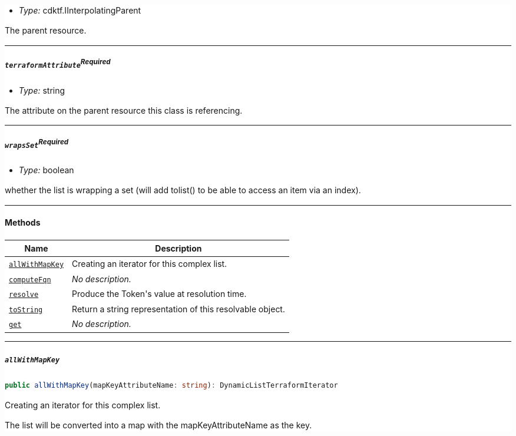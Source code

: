 - *Type:* cdktf.IInterpolatingParent

The parent resource.

---

##### `terraformAttribute`<sup>Required</sup> <a name="terraformAttribute" id="rhizo-co-terraform-provider-oci.dataOciWaaWebAppAccelerationPolicy.DataOciWaaWebAppAccelerationPolicyResponseCompressionPolicyGzipCompressionList.Initializer.parameter.terraformAttribute"></a>

- *Type:* string

The attribute on the parent resource this class is referencing.

---

##### `wrapsSet`<sup>Required</sup> <a name="wrapsSet" id="rhizo-co-terraform-provider-oci.dataOciWaaWebAppAccelerationPolicy.DataOciWaaWebAppAccelerationPolicyResponseCompressionPolicyGzipCompressionList.Initializer.parameter.wrapsSet"></a>

- *Type:* boolean

whether the list is wrapping a set (will add tolist() to be able to access an item via an index).

---

#### Methods <a name="Methods" id="Methods"></a>

| **Name** | **Description** |
| --- | --- |
| <code><a href="#rhizo-co-terraform-provider-oci.dataOciWaaWebAppAccelerationPolicy.DataOciWaaWebAppAccelerationPolicyResponseCompressionPolicyGzipCompressionList.allWithMapKey">allWithMapKey</a></code> | Creating an iterator for this complex list. |
| <code><a href="#rhizo-co-terraform-provider-oci.dataOciWaaWebAppAccelerationPolicy.DataOciWaaWebAppAccelerationPolicyResponseCompressionPolicyGzipCompressionList.computeFqn">computeFqn</a></code> | *No description.* |
| <code><a href="#rhizo-co-terraform-provider-oci.dataOciWaaWebAppAccelerationPolicy.DataOciWaaWebAppAccelerationPolicyResponseCompressionPolicyGzipCompressionList.resolve">resolve</a></code> | Produce the Token's value at resolution time. |
| <code><a href="#rhizo-co-terraform-provider-oci.dataOciWaaWebAppAccelerationPolicy.DataOciWaaWebAppAccelerationPolicyResponseCompressionPolicyGzipCompressionList.toString">toString</a></code> | Return a string representation of this resolvable object. |
| <code><a href="#rhizo-co-terraform-provider-oci.dataOciWaaWebAppAccelerationPolicy.DataOciWaaWebAppAccelerationPolicyResponseCompressionPolicyGzipCompressionList.get">get</a></code> | *No description.* |

---

##### `allWithMapKey` <a name="allWithMapKey" id="rhizo-co-terraform-provider-oci.dataOciWaaWebAppAccelerationPolicy.DataOciWaaWebAppAccelerationPolicyResponseCompressionPolicyGzipCompressionList.allWithMapKey"></a>

```typescript
public allWithMapKey(mapKeyAttributeName: string): DynamicListTerraformIterator
```

Creating an iterator for this complex list.

The list will be converted into a map with the mapKeyAttributeName as the key.
